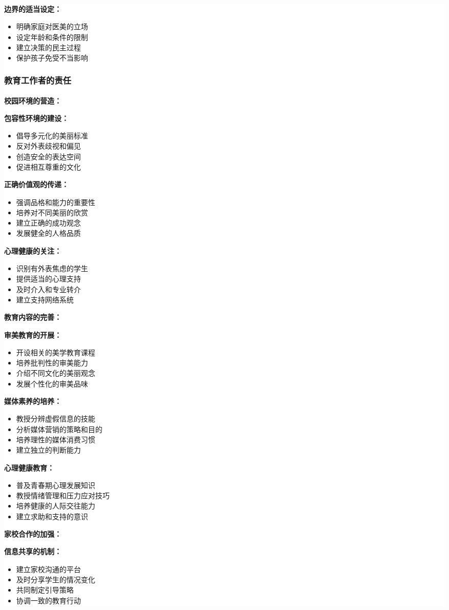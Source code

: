 **边界的适当设定：**
- 明确家庭对医美的立场
- 设定年龄和条件的限制
- 建立决策的民主过程
- 保护孩子免受不当影响

### 教育工作者的责任

**校园环境的营造：**

**包容性环境的建设：**
- 倡导多元化的美丽标准
- 反对外表歧视和偏见
- 创造安全的表达空间
- 促进相互尊重的文化

**正确价值观的传递：**
- 强调品格和能力的重要性
- 培养对不同美丽的欣赏
- 建立正确的成功观念
- 发展健全的人格品质

**心理健康的关注：**
- 识别有外表焦虑的学生
- 提供适当的心理支持
- 及时介入和专业转介
- 建立支持网络系统

**教育内容的完善：**

**审美教育的开展：**
- 开设相关的美学教育课程
- 培养批判性的审美能力
- 介绍不同文化的美丽观念
- 发展个性化的审美品味

**媒体素养的培养：**
- 教授分辨虚假信息的技能
- 分析媒体营销的策略和目的
- 培养理性的媒体消费习惯
- 建立独立的判断能力

**心理健康教育：**
- 普及青春期心理发展知识
- 教授情绪管理和压力应对技巧
- 培养健康的人际交往能力
- 建立求助和支持的意识

**家校合作的加强：**

**信息共享的机制：**
- 建立家校沟通的平台
- 及时分享学生的情况变化
- 共同制定引导策略
- 协调一致的教育行动
